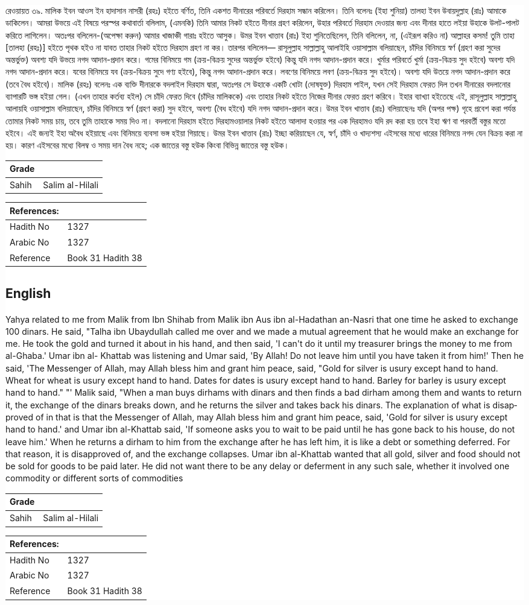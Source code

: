 রেওয়ায়ত ৩৯. মালিক ইবন আওস ইন হাদাসান নাসরী (রহঃ) হইতে বর্ণিত, তিনি একশত দীনারের পরিবর্তে দিরহাম সন্ধান করিলেন। তিনি বলেনঃ (ইহা শুনিয়া) তালহা ইবন উবায়দুল্লাহ (রাঃ) আমাকে ডাকিলেন। আমরা উভয়ে এই বিষয়ে পরস্পর কথাবার্তা বলিলাম, (এমনকি) তিনি আমার নিকট হইতে দীনার গ্রহণ করিলেন, উহার পরিবর্তে দিরহাম দেওয়ার জন্য এবং দীনার হাতে লইয়া উহাকে উলট-পালট করিতে লাগিলেন। অতঃপর বলিলেন-(অপেক্ষা করুন) আমার খাজাঞ্চী গারাঃ হইতে আসুক। উমর ইবন খাত্তাব (রাঃ) ইহা শুনিতেছিলেন, তিনি বলিলেন, না, (এইরূপ করিও না) আল্লাহর কসম! তুমি তাহা [তালহা (রহঃ)] হইতে পৃথক হইও না যাবত তাহার নিকট হইতে দিরহাম গ্রহণ না কর। তারপর বলিলেন— রাসূলুল্লাহ সাল্লাল্লাহু আলাইহি ওয়াসাল্লাম বলিয়াছেন, চাঁদির বিনিময়ে স্বর্ণ (গ্রহণ করা সুদের অন্তর্ভুক্ত) অবশ্য যদি উভয়ে নগদ আদান-প্রদান করে। গমের বিনিময়ে গম (ক্রয়-বিক্রয় সুদের অন্তর্ভুক্ত হইবে) কিন্তু যদি নগদ আদান-প্রদান করে। খুর্মার পরিবর্তে খুর্মা (ক্রয়-বিক্রয় সুদ হইবে) অবশ্য যদি নগদ আদান-প্রদান করে। যবের বিনিময়ে যব (ক্রয়-বিক্রয় সুদে গণ্য হইবে), কিন্তু নগদ আদান-প্রদান করে। লবণের বিনিময়ে লবণ (ক্রয়-বিক্রয় সুদ হইবে)। অবশ্য যদি উতয়ে নগদ আদান-প্রদান করে (তবে বৈধ হইবে)। মালিক (রহঃ) বলেনঃ এক ব্যক্তি দীনারকে বদলাইল দিরহাম দ্বারা, অতঃপর সে উহাকে একটি খোটা (দোষযুক্ত) দিরহাম পাইল, যখন সেই দিরহাম ফেরত দিল তখন দীনারের বদলানোর ব্যাপারটি ভঙ্গ হইয়া গেল। (এখন তাহার কর্তব্য হইল) সে চাঁদি ফেরত দিবে (চাঁদির মালিককে) এবং তাহার নিকট হইতে নিজের দীনার ফেরত গ্রহণ করিবে। ইহার ব্যাখ্যা হইতেছে এই, রাসূলুল্লাহ সাল্লাল্লাহু আলায়হি ওয়াসাল্লাম বলিয়াছেন, চাঁদির বিনিময়ে স্বর্ণ (গ্রহণ করা) সুদ হইবে, অবশ্য (বৈধ হইবে) যদি নগদ আদান-প্রদান করে। উমর ইবন খাত্তাব (রাঃ) বলিয়াছেনঃ যদি (অপর পক্ষ) গৃহে প্রবেশ করা পর্যন্ত তোমার নিকট সময় চায়, তবে তুমি তাহাকে সময় দিও না। বদলানো দিরহাম হইতে দিরহামওয়ালার নিকট হইতে আলাদা হওয়ার পর এক দিরহামও যদি রদ করা হয় তবে ইহা ঋণ বা পরবর্তী বস্তুর মতো হইবে। এই জন্যই ইহা অবৈধ হইয়াছে এবং বিনিময়ে ব্যবসা ভঙ্গ হইয়া গিয়াছে। উমর ইবন খাত্তাব (রাঃ) ইচ্ছা করিয়াছেন যে, স্বর্ণ, চাঁদি ও খাদ্যশস্য এইসবের মধ্যে ধারের বিনিময়ে নগদ যেন বিক্রয় করা না হয়। কারণ এইসবের মধ্যে বিলম্ব ও সময় দান বৈধ নহে; এক জাতের বস্তু হউক কিংবা বিভিন্ন জাতের বস্তু হউক।
</div>
<div style={{backgroundColor:'#f8f9fa',padding:20, marginBottom: 10}}><table> <thead> <tr> <th>Grade</th> <th></th> </tr> </thead> <tbody> <tr><td>Sahih</td><td>Salim al-Hilali</td></tr></tbody></table><table> <thead> <tr> <th>References:</th> <th></th> </tr> </thead> <tbody><tr><td>Hadith No</td><td>1327</td></tr><tr><td>Arabic No</td><td>1327</td></tr><tr><td>Reference</td><td>Book 31 Hadith 38</td></tr></tbody></table></div>

## English


<div dir="ltr" lang="en" style={{fontSize:'larger',backgroundColor:'#f8f9fa',padding:20}}>
Yahya related to me from Malik from Ibn Shihab from Malik ibn Aus ibn al-Hadathan an-Nasri that one time he asked to exchange 100 dinars. He said, "Talha ibn Ubaydullah called me over and we made a mutual agreement that he would make an exchange for me. He took the gold and turned it about in his hand, and then said, 'I can't do it until my treasurer brings the money to me from al-Ghaba.' Umar ibn al- Khattab was listening and Umar said, 'By Allah! Do not leave him until you have taken it from him!' Then he said, 'The Messenger of Allah, may Allah bless him and grant him peace, said, "Gold for silver is usury except hand to hand. Wheat for wheat is usury except hand to hand. Dates for dates is usury except hand to hand. Barley for barley is usury except hand to hand." "' Malik said, "When a man buys dirhams with dinars and then finds a bad dirham among them and wants to return it, the exchange of the dinars breaks down, and he returns the silver and takes back his dinars. The explanation of what is disapproved of in that is that the Messenger of Allah, may Allah bless him and grant him peace, said, 'Gold for silver is usury except hand to hand.' and Umar ibn al-Khattab said, 'If someone asks you to wait to be paid until he has gone back to his house, do not leave him.' When he returns a dirham to him from the exchange after he has left him, it is like a debt or something deferred. For that reason, it is disapproved of, and the exchange collapses. Umar ibn al-Khattab wanted that all gold, silver and food should not be sold for goods to be paid later. He did not want there to be any delay or deferment in any such sale, whether it involved one commodity or different sorts of commodities
</div>
<div style={{backgroundColor:'#f8f9fa',padding:20, marginBottom: 10}}><table> <thead> <tr> <th>Grade</th> <th></th> </tr> </thead> <tbody> <tr><td>Sahih</td><td>Salim al-Hilali</td></tr></tbody></table><table> <thead> <tr> <th>References:</th> <th></th> </tr> </thead> <tbody><tr><td>Hadith No</td><td>1327</td></tr><tr><td>Arabic No</td><td>1327</td></tr><tr><td>Reference</td><td>Book 31 Hadith 38</td></tr></tbody></table></div>
